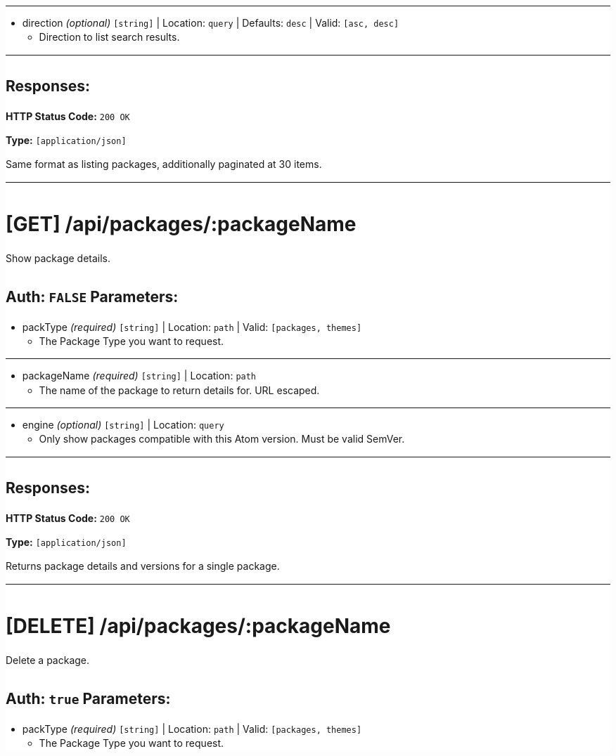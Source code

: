 
---
* direction _(optional)_ `[string]` | Location: `query` | Defaults: `desc` | Valid: `[asc, desc]`
  - Direction to list search results.


---
Responses:
---
**HTTP Status Code:** `200 OK`

**Type:** `[application/json]`

Same format as listing packages, additionally paginated at 30 items.


---
# **[GET]** /api/packages/:packageName
Show package details.

Auth: `FALSE`
Parameters:
---
* packType _(required)_ `[string]` | Location: `path`  | Valid: `[packages, themes]`
  - The Package Type you want to request.


---
* packageName _(required)_ `[string]` | Location: `path`  
  - The name of the package to return details for. URL escaped.


---
* engine _(optional)_ `[string]` | Location: `query`  
  - Only show packages compatible with this Atom version. Must be valid SemVer.


---
Responses:
---
**HTTP Status Code:** `200 OK`

**Type:** `[application/json]`

Returns package details and versions for a single package.


---
# **[DELETE]** /api/packages/:packageName
Delete a package.

Auth: `true`
Parameters:
---
* packType _(required)_ `[string]` | Location: `path`  | Valid: `[packages, themes]`
  - The Package Type you want to request.
